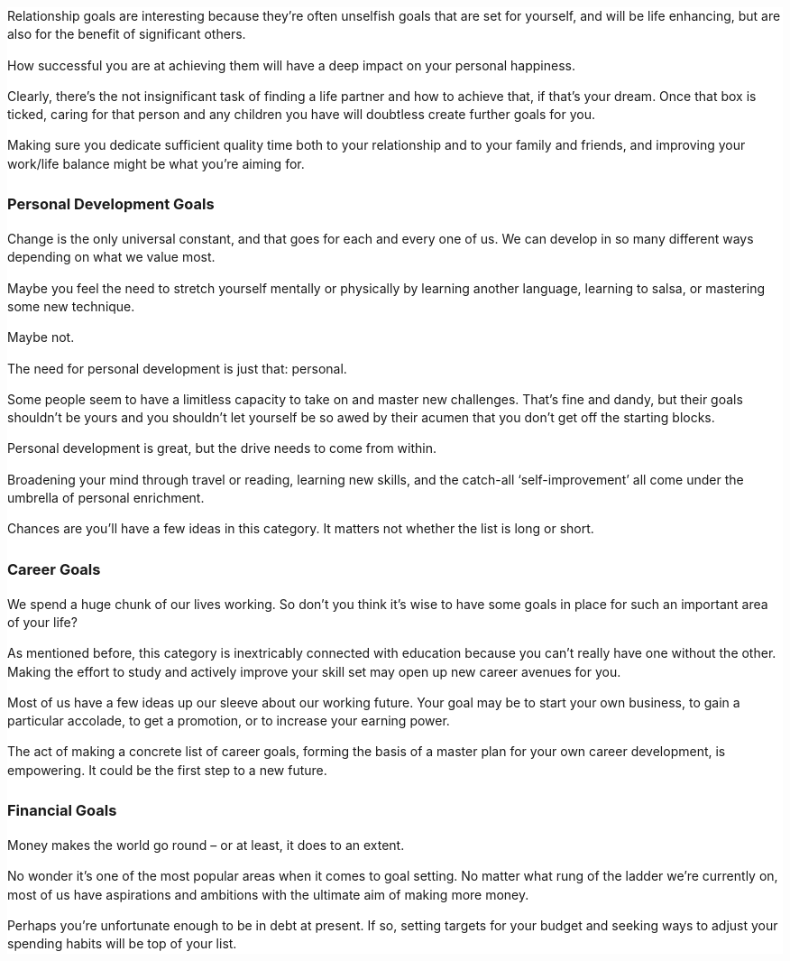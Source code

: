 Relationship goals are interesting because they’re often unselfish goals that are set for yourself, and will be life enhancing, but are also for the benefit of significant others.

How successful you are at achieving them will have a deep impact on your personal happiness.

Clearly, there’s the not insignificant task of finding a life partner and how to achieve that, if that’s your dream. Once that box is ticked, caring for that person and any children you have will doubtless create further goals for you.

Making sure you dedicate sufficient quality time both to your relationship and to your family and friends, and improving your work/life balance might be what you’re aiming for.

### Personal Development Goals
Change is the only universal constant, and that goes for each and every one of us. We can develop in so many different ways depending on what we value most.

Maybe you feel the need to stretch yourself mentally or physically by learning another language, learning to salsa, or mastering some new technique.

Maybe not.

The need for personal development is just that: personal.

Some people seem to have a limitless capacity to take on and master new challenges. That’s fine and dandy, but their goals shouldn’t be yours and you shouldn’t let yourself be so awed by their acumen that you don’t get off the starting blocks.

Personal development is great, but the drive needs to come from within.

Broadening your mind through travel or reading, learning new skills, and the catch-all ‘self-improvement’ all come under the umbrella of personal enrichment.

Chances are you’ll have a few ideas in this category. It matters not whether the list is long or short.

### Career Goals
We spend a huge chunk of our lives working. So don’t you think it’s wise to have some goals in place for such an important area of your life?

As mentioned before, this category is inextricably connected with education because you can’t really have one without the other. Making the effort to study and actively improve your skill set may open up new career avenues for you.

Most of us have a few ideas up our sleeve about our working future. Your goal may be to start your own business, to gain a particular accolade, to get a promotion, or to increase your earning power.

The act of making a concrete list of career goals, forming the basis of a master plan for your own career development, is empowering. It could be the first step to a new future.

### Financial Goals
Money makes the world go round – or at least, it does to an extent.

No wonder it’s one of the most popular areas when it comes to goal setting. No matter what rung of the ladder we’re currently on, most of us have aspirations and ambitions with the ultimate aim of making more money.

Perhaps you’re unfortunate enough to be in debt at present. If so, setting targets for your budget and seeking ways to adjust your spending habits will be top of your list.
